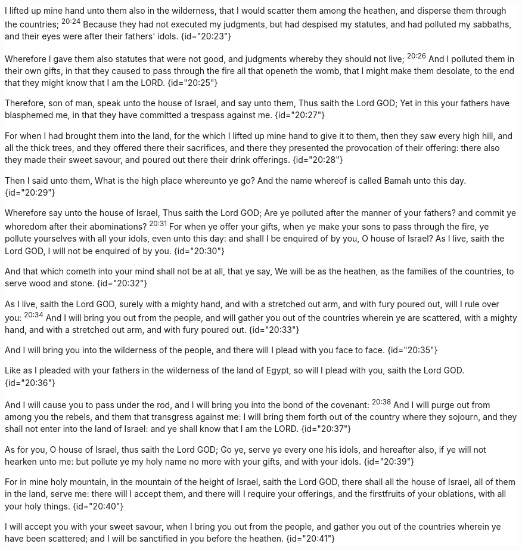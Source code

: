 I lifted up mine hand unto them also in the wilderness, that I would scatter them among the heathen, and disperse them through the countries; <sup>20:24</sup> Because they had not executed my judgments, but had despised my statutes, and had polluted my sabbaths, and their eyes were after their fathers' idols.  {id="20:23"}

Wherefore I gave them also statutes that were not good, and judgments whereby they should not live; <sup>20:26</sup> And I polluted them in their own gifts, in that they caused to pass through the fire all that openeth the womb, that I might make them desolate, to the end that they might know that I am the LORD.  {id="20:25"}

Therefore, son of man, speak unto the house of Israel, and say unto them, Thus saith the Lord GOD; Yet in this your fathers have blasphemed me, in that they have committed a trespass against me.  {id="20:27"}

For when I had brought them into the land, for the which I lifted up mine hand to give it to them, then they saw every high hill, and all the thick trees, and they offered there their sacrifices, and there they presented the provocation of their offering: there also they made their sweet savour, and poured out there their drink offerings.  {id="20:28"}

Then I said unto them, What is the high place whereunto ye go? And the name whereof is called Bamah unto this day.  {id="20:29"}

Wherefore say unto the house of Israel, Thus saith the Lord GOD; Are ye polluted after the manner of your fathers? and commit ye whoredom after their abominations?  <sup>20:31</sup> For when ye offer your gifts, when ye make your sons to pass through the fire, ye pollute yourselves with all your idols, even unto this day: and shall I be enquired of by you, O house of Israel? As I live, saith the Lord GOD, I will not be enquired of by you.  {id="20:30"}

And that which cometh into your mind shall not be at all, that ye say, We will be as the heathen, as the families of the countries, to serve wood and stone.  {id="20:32"}

As I live, saith the Lord GOD, surely with a mighty hand, and with a stretched out arm, and with fury poured out, will I rule over you: <sup>20:34</sup> And I will bring you out from the people, and will gather you out of the countries wherein ye are scattered, with a mighty hand, and with a stretched out arm, and with fury poured out.  {id="20:33"}

And I will bring you into the wilderness of the people, and there will I plead with you face to face.  {id="20:35"}

Like as I pleaded with your fathers in the wilderness of the land of Egypt, so will I plead with you, saith the Lord GOD.  {id="20:36"}

And I will cause you to pass under the rod, and I will bring you into the bond of the covenant: <sup>20:38</sup> And I will purge out from among you the rebels, and them that transgress against me: I will bring them forth out of the country where they sojourn, and they shall not enter into the land of Israel: and ye shall know that I am the LORD.  {id="20:37"}

As for you, O house of Israel, thus saith the Lord GOD; Go ye, serve ye every one his idols, and hereafter also, if ye will not hearken unto me: but pollute ye my holy name no more with your gifts, and with your idols.  {id="20:39"}

For in mine holy mountain, in the mountain of the height of Israel, saith the Lord GOD, there shall all the house of Israel, all of them in the land, serve me: there will I accept them, and there will I require your offerings, and the firstfruits of your oblations, with all your holy things.  {id="20:40"}

I will accept you with your sweet savour, when I bring you out from the people, and gather you out of the countries wherein ye have been scattered; and I will be sanctified in you before the heathen.  {id="20:41"}
